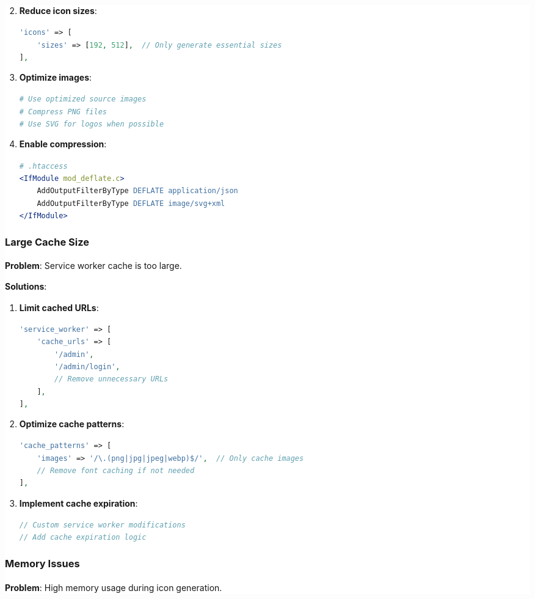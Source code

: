 2. **Reduce icon sizes**:
   ```php
   'icons' => [
       'sizes' => [192, 512],  // Only generate essential sizes
   ],
   ```

3. **Optimize images**:
   ```bash
   # Use optimized source images
   # Compress PNG files
   # Use SVG for logos when possible
   ```

4. **Enable compression**:
   ```apache
   # .htaccess
   <IfModule mod_deflate.c>
       AddOutputFilterByType DEFLATE application/json
       AddOutputFilterByType DEFLATE image/svg+xml
   </IfModule>
   ```

### Large Cache Size

**Problem**: Service worker cache is too large.

**Solutions**:

1. **Limit cached URLs**:
   ```php
   'service_worker' => [
       'cache_urls' => [
           '/admin',
           '/admin/login',
           // Remove unnecessary URLs
       ],
   ],
   ```

2. **Optimize cache patterns**:
   ```php
   'cache_patterns' => [
       'images' => '/\.(png|jpg|jpeg|webp)$/',  // Only cache images
       // Remove font caching if not needed
   ],
   ```

3. **Implement cache expiration**:
   ```javascript
   // Custom service worker modifications
   // Add cache expiration logic
   ```

### Memory Issues

**Problem**: High memory usage during icon generation.
